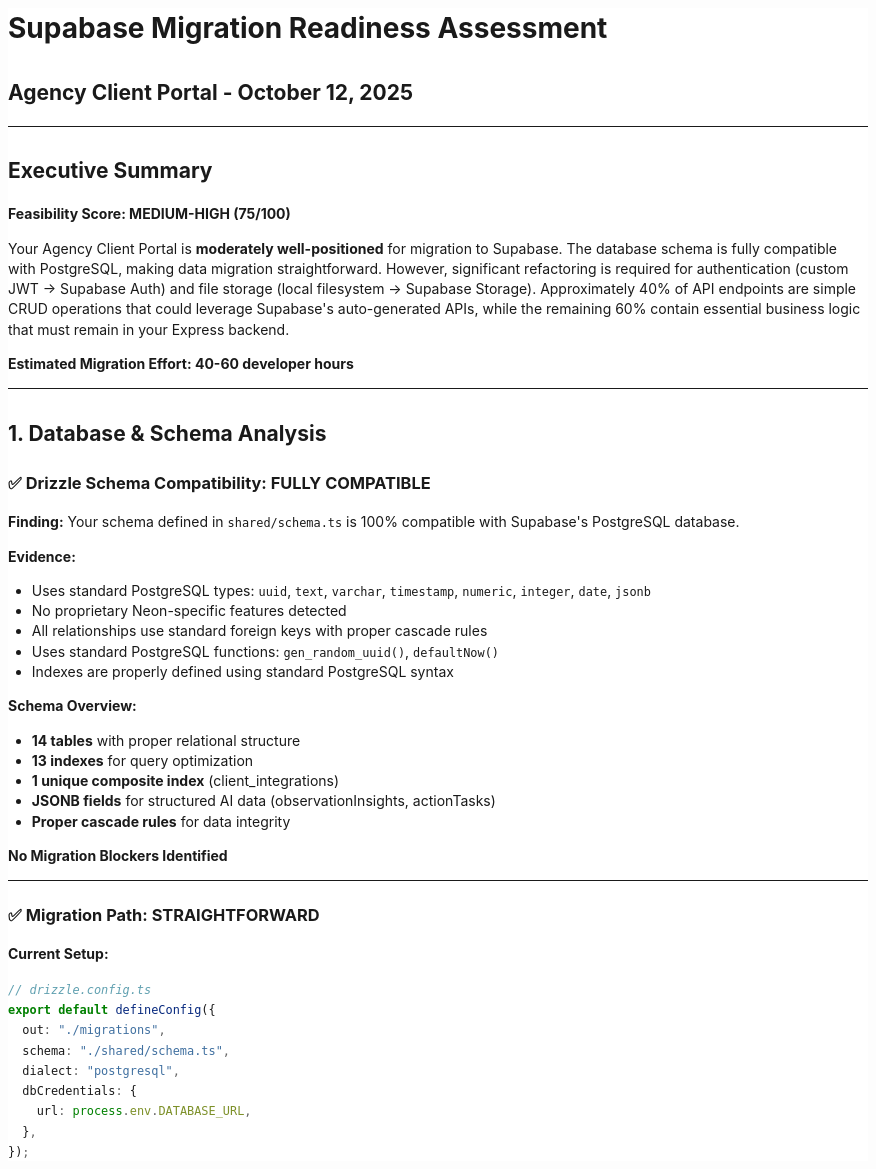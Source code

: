 # Supabase Migration Readiness Assessment
## Agency Client Portal - October 12, 2025

---

## Executive Summary

**Feasibility Score: MEDIUM-HIGH (75/100)**

Your Agency Client Portal is **moderately well-positioned** for migration to Supabase. The database schema is fully compatible with PostgreSQL, making data migration straightforward. However, significant refactoring is required for authentication (custom JWT → Supabase Auth) and file storage (local filesystem → Supabase Storage). Approximately 40% of API endpoints are simple CRUD operations that could leverage Supabase's auto-generated APIs, while the remaining 60% contain essential business logic that must remain in your Express backend.

**Estimated Migration Effort: 40-60 developer hours**

---

## 1. Database & Schema Analysis

### ✅ Drizzle Schema Compatibility: **FULLY COMPATIBLE**

**Finding:** Your schema defined in `shared/schema.ts` is 100% compatible with Supabase's PostgreSQL database.

**Evidence:**
- Uses standard PostgreSQL types: `uuid`, `text`, `varchar`, `timestamp`, `numeric`, `integer`, `date`, `jsonb`
- No proprietary Neon-specific features detected
- All relationships use standard foreign keys with proper cascade rules
- Uses standard PostgreSQL functions: `gen_random_uuid()`, `defaultNow()`
- Indexes are properly defined using standard PostgreSQL syntax

**Schema Overview:**
- **14 tables** with proper relational structure
- **13 indexes** for query optimization
- **1 unique composite index** (client_integrations)
- **JSONB fields** for structured AI data (observationInsights, actionTasks)
- **Proper cascade rules** for data integrity

**No Migration Blockers Identified**

---

### ✅ Migration Path: **STRAIGHTFORWARD**

**Current Setup:**
```typescript
// drizzle.config.ts
export default defineConfig({
  out: "./migrations",
  schema: "./shared/schema.ts",
  dialect: "postgresql",
  dbCredentials: {
    url: process.env.DATABASE_URL,
  },
});
```
